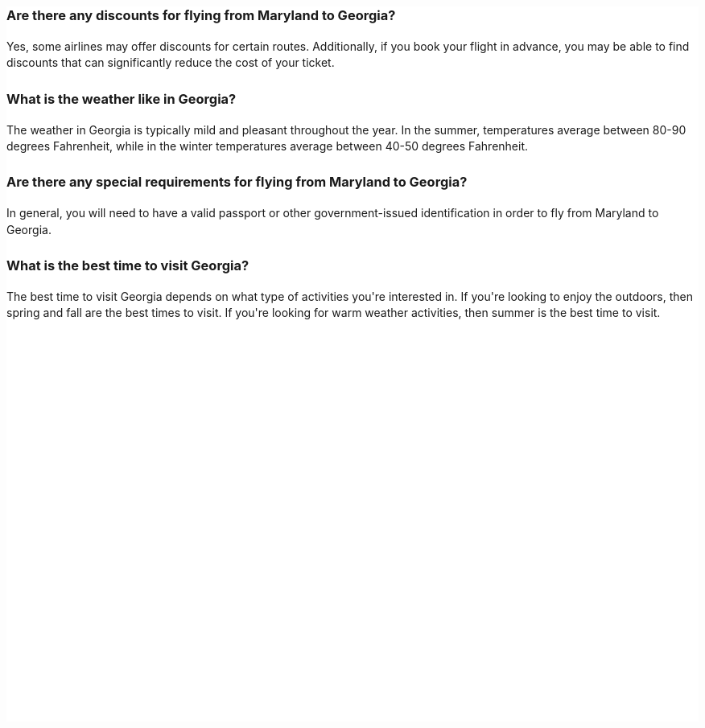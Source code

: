 <h3>Are there any discounts for flying from Maryland to Georgia?</h3>
<p>Yes, some airlines may offer discounts for certain routes. Additionally, if you book your flight in advance, you may be able to find discounts that can significantly reduce the cost of your ticket.</p>

<h3>What is the weather like in Georgia?</h3>
<p>The weather in Georgia is typically mild and pleasant throughout the year. In the summer, temperatures average between 80-90 degrees Fahrenheit, while in the winter temperatures average between 40-50 degrees Fahrenheit.</p>

<h3>Are there any special requirements for flying from Maryland to Georgia?</h3>
<p>In general, you will need to have a valid passport or other government-issued identification in order to fly from Maryland to Georgia.</p>

<h3>What is the best time to visit Georgia?</h3>
<p>The best time to visit Georgia depends on what type of activities you're interested in. If you're looking to enjoy the outdoors, then spring and fall are the best times to visit. If you're looking for warm weather activities, then summer is the best time to visit.</p>

<div style="position: relative; padding-bottom: 56.25%; overflow: hidden"><iframe src="https://www.youtube.com/embed/2nVUgW7fP7Q" frameborder="0" allow="accelerometer; autoplay; clipboard-write; encrypted-media; gyroscope; picture-in-picture; web-share" allowfullscreen style="position: absolute; top: 0; left: 0; width: 100%; height: 100%;"></iframe>
</div>